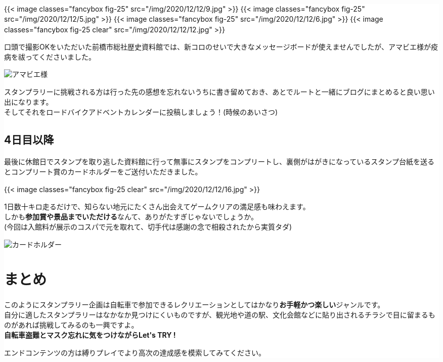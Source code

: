 {{< image classes="fancybox fig-25" src="/img/2020/12/12/9.jpg" >}}
{{< image classes="fancybox fig-25" src="/img/2020/12/12/5.jpg" >}}
{{< image classes="fancybox fig-25" src="/img/2020/12/12/6.jpg" >}}
{{< image classes="fancybox fig-25 clear" src="/img/2020/12/12/12.jpg" >}}
  
口頭で撮影OKをいただいた前橋市総社歴史資料館では、新コロのせいで大きなメッセージボードが使えませんでしたが、アマビエ様が疫病を祓ってくださいました。  

![アマビエ様](/img/2020/12/12/11.jpg)  

スタンプラリーに挑戦される方は行った先の感想を忘れないうちに書き留めておき、あとでルートと一緒にブログにまとめると良い思い出になります。  
そしてそれを<ssr>ロードバイクアドベントカレンダーに投稿</ssr>しましょう！(時候のあいさつ)

## 4日目以降

最後に休館日でスタンプを取り逃した資料館に行って無事にスタンプをコンプリートし、裏側がはがきになっているスタンプ台紙を送るとコンプリート賞のカードホルダーをご送付いただきました。  

{{< image classes="fancybox fig-25 clear" src="/img/2020/12/12/16.jpg" >}}
  
1日数十キロ走るだけで、知らない地元にたくさん出会えて<ssr>ゲームクリア</ssr>の満足感も味わえます。  
しかも**参加賞や景品までいただける**なんて、ありがたすぎじゃないでしょうか。  
(今回は入館料が展示のコスパで元を取れて、切手代は感謝の念で相殺されたから実質タダ)

![カードホルダー](/img/2020/12/12/15.jpg)  

# まとめ

このようにスタンプラリー企画は自転車で参加できるレクリエーションとしてはかなり**お手軽かつ楽しい**ジャンルです。  
自分に適したスタンプラリーはなかなか見つけにくいものですが、観光地や道の駅、文化会館などに貼り出されるチラシで目に留まるものがあれば挑戦してみるのも一興ですよ。  
**自転車盗難とマスク忘れに気をつけながらLet's TRY !**
  
エンドコンテンツの方は<ssr>縛りプレイ</ssr>で<ssr>より高次の達成感</ssr>を模索してみてください。